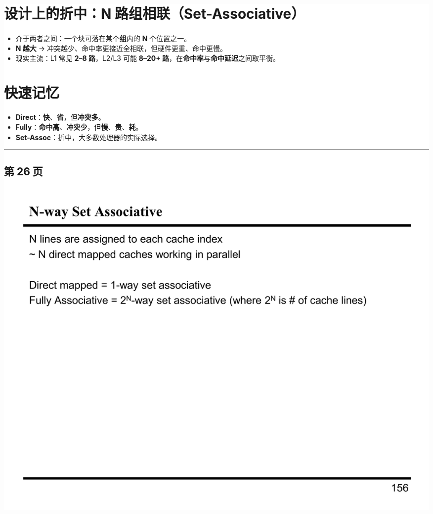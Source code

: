 # 设计上的折中：N 路组相联（Set-Associative）

* 介于两者之间：一个块可落在某个**组**内的 **N** 个位置之一。
* **N 越大** → 冲突越少、命中率更接近全相联，但硬件更重、命中更慢。
* 现实主流：L1 常见 **2–8 路**，L2/L3 可能 **8–20+ 路**，在**命中率**与**命中延迟**之间取平衡。

# 快速记忆

* **Direct**：**快**、**省**，但**冲突多**。
* **Fully**：**命中高**、**冲突少**，但**慢**、**贵**、**耗**。
* **Set-Assoc**：折中，大多数处理器的实际选择。


---

## 第 26 页

![第 26 页](07_Caches_assets/page-026.png)
